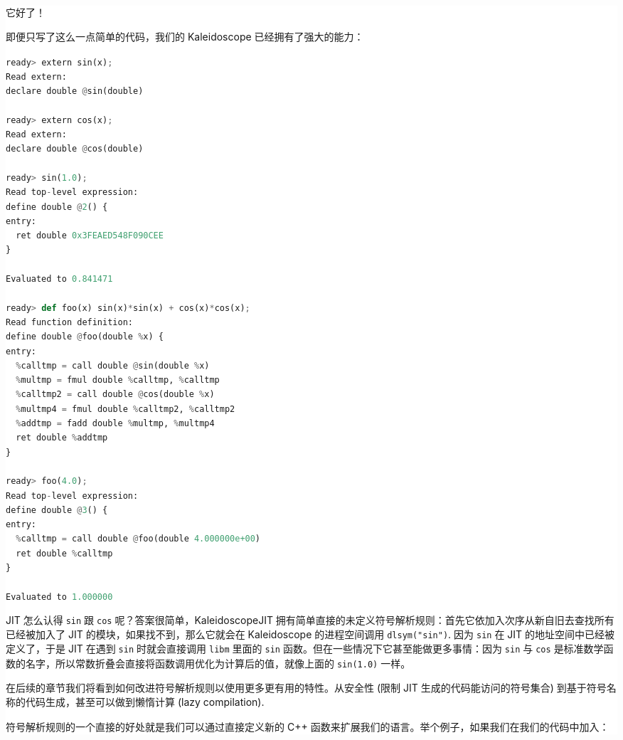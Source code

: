 它好了！

即便只写了这么一点简单的代码，我们的 Kaleidoscope 已经拥有了强大的能力：

```py
ready> extern sin(x);
Read extern:
declare double @sin(double)

ready> extern cos(x);
Read extern:
declare double @cos(double)

ready> sin(1.0);
Read top-level expression:
define double @2() {
entry:
  ret double 0x3FEAED548F090CEE
}

Evaluated to 0.841471

ready> def foo(x) sin(x)*sin(x) + cos(x)*cos(x);
Read function definition:
define double @foo(double %x) {
entry:
  %calltmp = call double @sin(double %x)
  %multmp = fmul double %calltmp, %calltmp
  %calltmp2 = call double @cos(double %x)
  %multmp4 = fmul double %calltmp2, %calltmp2
  %addtmp = fadd double %multmp, %multmp4
  ret double %addtmp
}

ready> foo(4.0);
Read top-level expression:
define double @3() {
entry:
  %calltmp = call double @foo(double 4.000000e+00)
  ret double %calltmp
}

Evaluated to 1.000000
```

JIT 怎么认得 `sin` 跟 `cos` 呢？答案很简单，KaleidoscopeJIT 拥有简单直接的未定义符号解析规则：首先它依加入次序从新自旧去查找所有已经被加入了 JIT 的模块，如果找不到，那么它就会在 Kaleidoscope 的进程空间调用 `dlsym("sin")`. 因为 `sin` 在 JIT 的地址空间中已经被定义了，于是 JIT 在遇到 `sin` 时就会直接调用 `libm` 里面的 `sin` 函数。但在一些情况下它甚至能做更多事情：因为 `sin` 与 `cos` 是标准数学函数的名字，所以常数折叠会直接将函数调用优化为计算后的值，就像上面的 `sin(1.0)` 一样。

在后续的章节我们将看到如何改进符号解析规则以使用更多更有用的特性。从安全性 (限制 JIT 生成的代码能访问的符号集合) 到基于符号名称的代码生成，甚至可以做到懒惰计算 (lazy compilation). 

符号解析规则的一个直接的好处就是我们可以通过直接定义新的 C++ 函数来扩展我们的语言。举个例子，如果我们在我们的代码中加入：
